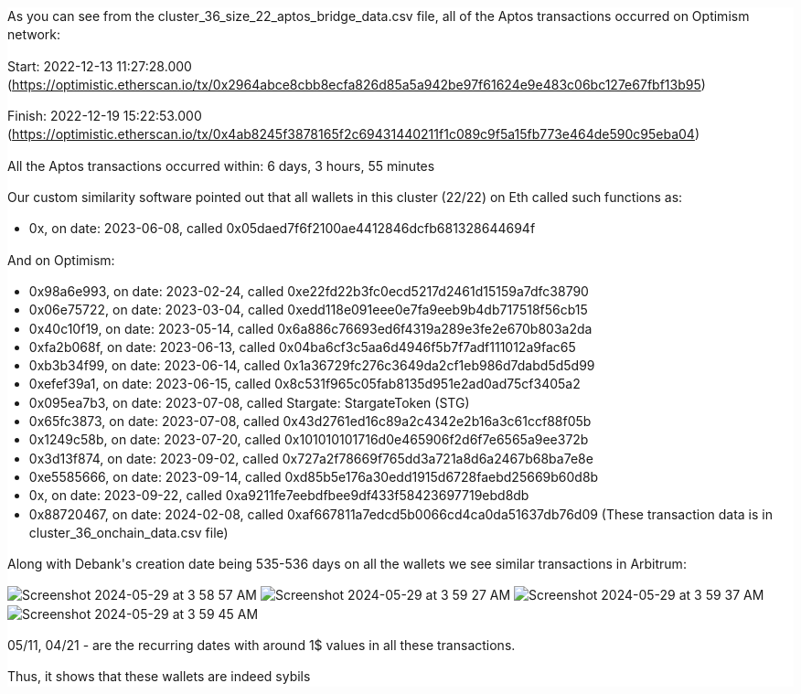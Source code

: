 As you can see from the cluster_36_size_22_aptos_bridge_data.csv file, all of the Aptos transactions occurred on Optimism network:

Start: 2022-12-13 11:27:28.000 (https://optimistic.etherscan.io/tx/0x2964abce8cbb8ecfa826d85a5a942be97f61624e9e483c06bc127e67fbf13b95)

Finish: 2022-12-19 15:22:53.000 (https://optimistic.etherscan.io/tx/0x4ab8245f3878165f2c69431440211f1c089c9f5a15fb773e464de590c95eba04)

All the Aptos transactions occurred within: 6 days, 3 hours, 55 minutes

Our custom similarity software pointed out that all wallets in this cluster (22/22) on Eth called such functions as:

- 0x, on date: 2023-06-08, called 0x05daed7f6f2100ae4412846dcfb681328644694f

And on Optimism:

- 0x98a6e993, on date: 2023-02-24, called 0xe22fd22b3fc0ecd5217d2461d15159a7dfc38790
- 0x06e75722, on date: 2023-03-04, called 0xedd118e091eee0e7fa9eeb9b4db717518f56cb15
- 0x40c10f19, on date: 2023-05-14, called 0x6a886c76693ed6f4319a289e3fe2e670b803a2da
- 0xfa2b068f, on date: 2023-06-13, called 0x04ba6cf3c5aa6d4946f5b7f7adf111012a9fac65
- 0xb3b34f99, on date: 2023-06-14, called 0x1a36729fc276c3649da2cf1eb986d7dabd5d5d99
- 0xefef39a1, on date: 2023-06-15, called 0x8c531f965c05fab8135d951e2ad0ad75cf3405a2
- 0x095ea7b3, on date: 2023-07-08, called Stargate: StargateToken (STG)
- 0x65fc3873, on date: 2023-07-08, called 0x43d2761ed16c89a2c4342e2b16a3c61ccf88f05b
- 0x1249c58b, on date: 2023-07-20, called 0x101010101716d0e465906f2d6f7e6565a9ee372b
- 0x3d13f874, on date: 2023-09-02, called 0x727a2f78669f765dd3a721a8d6a2467b68ba7e8e
- 0xe5585666, on date: 2023-09-14, called 0xd85b5e176a30edd1915d6728faebd25669b60d8b
- 0x, on date: 2023-09-22, called 0xa9211fe7eebdfbee9df433f58423697719ebd8db
- 0x88720467, on date: 2024-02-08, called 0xaf667811a7edcd5b0066cd4ca0da51637db76d09
(These transaction data is in cluster_36_onchain_data.csv file)


Along with Debank's creation date being 535-536 days on all the wallets we see similar transactions in Arbitrum:

<img width="815" alt="Screenshot 2024-05-29 at 3 58 57 AM" src="https://github.com/trippleter/same-aptos-receiver/assets/169191457/c6688c5f-d72c-4c00-a9f7-7e3e63934ed8">
<img width="748" alt="Screenshot 2024-05-29 at 3 59 27 AM" src="https://github.com/trippleter/same-aptos-receiver/assets/169191457/29748ff8-c7bd-43fb-a0a9-4db0ded728b1">
<img width="707" alt="Screenshot 2024-05-29 at 3 59 37 AM" src="https://github.com/trippleter/same-aptos-receiver/assets/169191457/ee5d647f-2020-4a4a-9f53-f8887d210b3c">
<img width="712" alt="Screenshot 2024-05-29 at 3 59 45 AM" src="https://github.com/trippleter/same-aptos-receiver/assets/169191457/5bb1105f-3948-4161-af68-57425270ff31">

05/11, 04/21 - are the recurring dates with around 1$ values in all these transactions.

Thus, it shows that these wallets are indeed sybils
